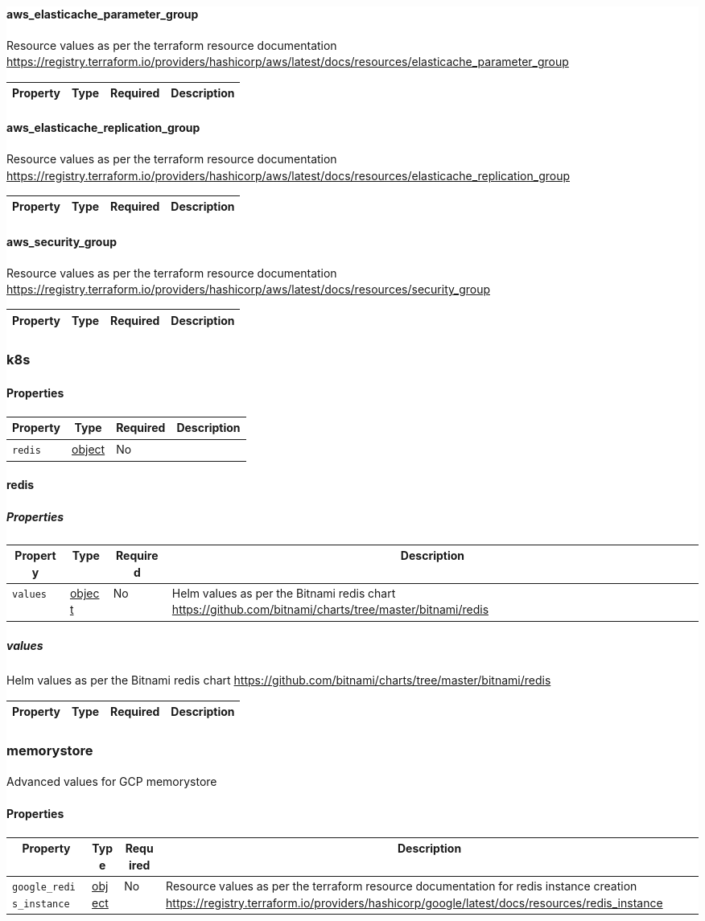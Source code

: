 #### aws_elasticache_parameter_group

Resource values as per the terraform resource documentation https://registry.terraform.io/providers/hashicorp/aws/latest/docs/resources/elasticache_parameter_group

| Property | Type | Required | Description |
|----------|------|----------|-------------|

#### aws_elasticache_replication_group

Resource values as per the terraform resource documentation https://registry.terraform.io/providers/hashicorp/aws/latest/docs/resources/elasticache_replication_group

| Property | Type | Required | Description |
|----------|------|----------|-------------|

#### aws_security_group

Resource values as per the terraform resource documentation https://registry.terraform.io/providers/hashicorp/aws/latest/docs/resources/security_group

| Property | Type | Required | Description |
|----------|------|----------|-------------|

### k8s

#### Properties

| Property | Type             | Required | Description |
|----------|------------------|----------|-------------|
| `redis`  | [object](#redis) | No       |             |

#### redis

##### Properties

| Property | Type              | Required | Description                                                                                            |
|----------|-------------------|----------|--------------------------------------------------------------------------------------------------------|
| `values` | [object](#values) | No       | Helm values as per the Bitnami redis chart https://github.com/bitnami/charts/tree/master/bitnami/redis |

##### values

Helm values as per the Bitnami redis chart https://github.com/bitnami/charts/tree/master/bitnami/redis

| Property | Type | Required | Description |
|----------|------|----------|-------------|

### memorystore

Advanced values for GCP memorystore

#### Properties

| Property                | Type                             | Required | Description                                                                                                                                                                            |
|-------------------------|----------------------------------|----------|----------------------------------------------------------------------------------------------------------------------------------------------------------------------------------------|
| `google_redis_instance` | [object](#google_redis_instance) | No       | Resource values as per the terraform resource documentation for redis instance creation  https://registry.terraform.io/providers/hashicorp/google/latest/docs/resources/redis_instance |
